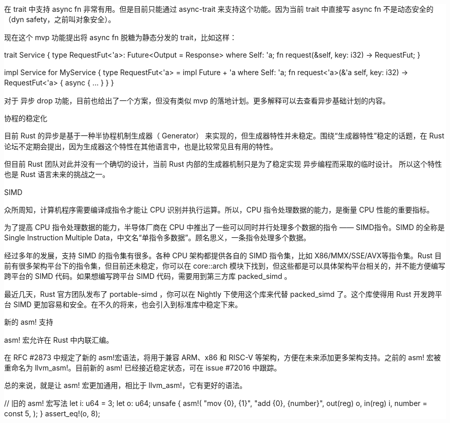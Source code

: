 
在 trait 中支持 async fn 非常有用。但是目前只能通过 async-trait 来支持这个功能。因为当前 trait 中直接写 async fn 不是动态安全的（dyn safety，之前叫对象安全）。

现在这个 mvp 功能提出将 async fn 脱糖为静态分发的 trait，比如这样：

trait Service {
    type RequestFut<'a>: Future<Output = Response>
    where
        Self: 'a;
    fn request(&self, key: i32) -> RequestFut;
}

impl Service for MyService {
    type RequestFut<'a> = impl Future + 'a
    where
        Self: 'a;
    fn request<'a>(&'a self, key: i32) -> RequestFut<'a> {
        async { ... }
    }
}


对于 异步 drop 功能，目前也给出了一个方案，但没有类似 mvp 的落地计划。更多解释可以去查看异步基础计划的内容。

协程的稳定化

目前 Rust 的异步是基于一种半协程机制生成器（ Generator） 来实现的，但生成器特性并未稳定。围绕“生成器特性”稳定的话题，在 Rust 论坛不定期会提出，因为生成器这个特性在其他语言中，也是比较常见且有用的特性。

但目前 Rust 团队对此并没有一个确切的设计，当前 Rust 内部的生成器机制只是为了稳定实现 异步编程而采取的临时设计。 所以这个特性也是 Rust 语言未来的挑战之一。

SIMD

众所周知，计算机程序需要编译成指令才能让 CPU 识别并执行运算。所以，CPU 指令处理数据的能力，是衡量 CPU 性能的重要指标。

为了提高 CPU 指令处理数据的能力，半导体厂商在 CPU 中推出了一些可以同时并行处理多个数据的指令 —— SIMD指令。SIMD 的全称是 Single Instruction Multiple Data，中文名“单指令多数据”。顾名思义，一条指令处理多个数据。

经过多年的发展，支持 SIMD 的指令集有很多。各种 CPU 架构都提供各自的 SIMD 指令集，比如 X86/MMX/SSE/AVX等指令集。Rust 目前有很多架构平台下的指令集，但目前还未稳定，你可以在 core::arch 模块下找到，但这些都是可以具体架构平台相关的，并不能方便编写跨平台的 SIMD 代码。如果想编写跨平台 SIMD 代码，需要用到第三方库 packed_simd 。

最近几天，Rust 官方团队发布了 portable-simd ，你可以在 Nightly 下使用这个库来代替 packed_simd 了。这个库使得用 Rust 开发跨平台 SIMD 更加容易和安全。在不久的将来，也会引入到标准库中稳定下来。

新的 asm! 支持

asm! 宏允许在 Rust 中内联汇编。

在 RFC #2873 中规定了新的 asm!宏语法，将用于兼容 ARM、x86 和 RISC-V 等架构，方便在未来添加更多架构支持。之前的 asm! 宏被重命名为 llvm_asm!。目前新的 asm! 已经接近稳定状态，可在 issue #72016 中跟踪。

总的来说，就是让 asm! 宏更加通用，相比于 llvm_asm!，它有更好的语法。

// 旧的 asm! 宏写法
let i: u64 = 3;
let o: u64;
unsafe {
    asm!(
        "mov {0}, {1}",
        "add {0}, {number}",
        out(reg) o,
        in(reg) i,
        number = const 5,
    );
}
assert_eq!(o, 8);
